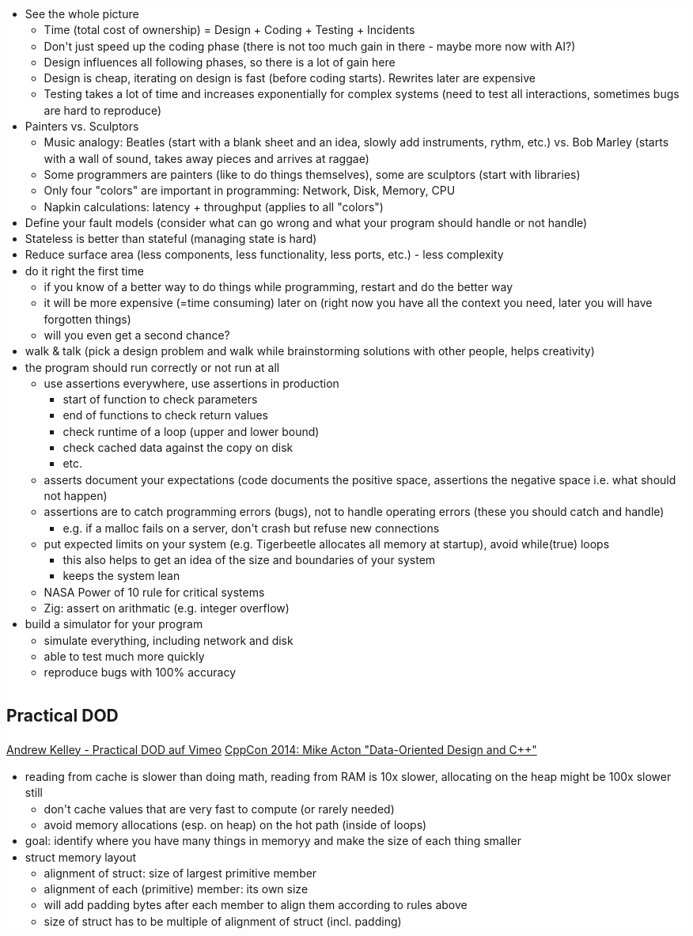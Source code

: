 - See the whole picture
	- Time (total cost of ownership) = Design + Coding + Testing + Incidents
	- Don't just speed up the coding phase (there is not too much gain in there - maybe more now with AI?)
	- Design influences all following phases, so there is a lot of gain here
	- Design is cheap, iterating on design is fast (before coding starts). Rewrites later are expensive
	- Testing takes a lot of time and increases exponentially for complex systems (need to test all interactions, sometimes bugs are hard to reproduce)
- Painters vs. Sculptors
	- Music analogy: Beatles (start with a blank sheet and an idea, slowly add instruments, rythm, etc.) vs. Bob Marley (starts with a wall of sound, takes away pieces and arrives at raggae)
	- Some programmers are painters (like to do things themselves), some are sculptors (start with libraries)
	- Only four "colors" are important in programming: Network, Disk, Memory, CPU
	- Napkin calculations: latency + throughput (applies to all "colors")
- Define your fault models (consider what can go wrong and what your program should handle or not handle)
- Stateless is better than stateful (managing state is hard)
- Reduce surface area (less components, less functionality, less ports, etc.) - less complexity
- do it right the first time
	- if you know of a better way to do things while programming, restart and do the better way
	- it will be more expensive (=time consuming) later on (right now you have all the context you need, later you will have forgotten things)
	- will you even get a second chance?
- walk & talk (pick a design problem and walk while brainstorming solutions with other people, helps creativity)
- the program should run correctly or not run at all
	- use assertions everywhere, use assertions in production
		- start of function to check parameters
		- end of functions to check return values
		- check runtime of a loop (upper and lower bound)
		- check cached data against the copy on disk
		- etc.
	- asserts document your expectations (code documents the positive space, assertions the negative space i.e. what should not happen)
	- assertions are to catch programming errors (bugs), not to handle operating errors (these you should catch and handle)
		- e.g. if a malloc fails on a server, don't crash but refuse new connections
	- put expected limits on your system (e.g. Tigerbeetle allocates all memory at startup), avoid while(true) loops
		- this also helps to get an idea of the size and boundaries of your system
		- keeps the system lean
	- NASA Power of 10 rule for critical systems
	- Zig: assert on arithmatic (e.g. integer overflow)
- build a simulator for your program
	- simulate everything, including network and disk
	- able to test much more quickly
	- reproduce bugs with 100% accuracy
## Practical DOD
[Andrew Kelley - Practical DOD auf Vimeo](https://vimeo.com/649009599)
[CppCon 2014: Mike Acton "Data-Oriented Design and C++"](https://www.youtube.com/watch?v=rX0ItVEVjHc)
- reading from cache is slower than doing math, reading from RAM is 10x slower, allocating on the heap might be 100x slower still
	- don't cache values that are very fast to compute (or rarely needed)
	- avoid memory allocations (esp. on heap) on the hot path (inside of loops)
- goal: identify where you have many things in memoryy and make the size of each thing smaller
- struct memory layout
	- alignment of struct: size of largest primitive member
	- alignment of each (primitive) member: its own size
	- will add padding bytes after each member to align them according to rules above
	- size of struct has to be multiple of alignment of struct (incl. padding)